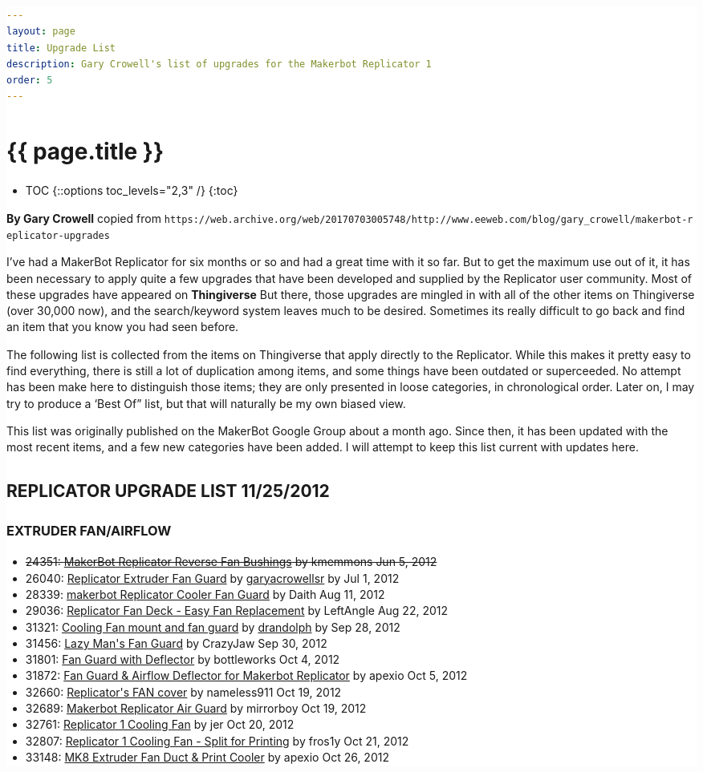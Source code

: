 ```yaml
---
layout: page
title: Upgrade List
description: Gary Crowell's list of upgrades for the Makerbot Replicator 1
order: 5
---
```


# {{ page.title }}

- TOC
{::options toc_levels="2,3" /}
{:toc}

**By Gary Crowell** copied from `https://web.archive.org/web/20170703005748/http://www.eeweb.com/blog/gary_crowell/makerbot-replicator-upgrades`

I’ve had a MakerBot Replicator for six months or so and had a great time with it so far. But to get the maximum use out of it, it has been necessary to apply quite a few upgrades that have been developed and supplied by the Replicator user community. Most of these upgrades have appeared on **Thingiverse** But there, those upgrades are mingled in with all of the other items on Thingiverse (over 30,000 now), and the search/keyword system leaves much to be desired. Sometimes its really difficult to go back and find an item that you know you had seen before.

The following list is collected from the items on Thingiverse that apply directly to the Replicator. While this makes it pretty easy to find everything, there is still a lot of duplication among items, and some things have been outdated or superceeded. No attempt has been make here to distinguish those items; they are only presented in loose categories, in chronological order. Later on, I may try to produce a ‘Best Of” list, but that will naturally be my own biased view.

This list was originally published on the MakerBot Google Group about a month ago. Since then, it has been updated with the most recent items, and a few new categories have been added. I will attempt to keep this list current with updates here.

## REPLICATOR UPGRADE LIST 11/25/2012

###  EXTRUDER FAN/AIRFLOW

* ~~24351: [MakerBot Replicator Reverse Fan Bushings](http://www.thingiverse.com/thing:24351) by kmemmons  Jun 5, 2012~~
* 26040: [Replicator Extruder Fan Guard](http://www.thingiverse.com/thing:26040) by [garyacrowellsr](http://www.thingiverse.com/garyacrowellsr) by Jul 1, 2012
* 28339: [makerbot Replicator Cooler Fan Guard](http://www.thingiverse.com/thing:28339) by Daith  Aug 11, 2012
* 29036: [Replicator Fan Deck - Easy Fan Replacement](http://www.thingiverse.com/thing:29036) by LeftAngle  Aug 22, 2012
* 31321: [Cooling Fan mount and fan guard](http://www.thingiverse.com/thing:31321) by [drandolph](http://www.thingiverse.com/drandolph) by Sep 28, 2012
* 31456: [Lazy Man's Fan Guard](http://www.thingiverse.com/thing:31456) by CrazyJaw Sep 30, 2012
* 31801: [Fan Guard with Deflector](http://www.thingiverse.com/thing:31801) by bottleworks  Oct 4, 2012
* 31872: [Fan Guard & Airflow Deflector for Makerbot Replicator](http://www.thingiverse.com/thing:31872) by apexio  Oct 5, 2012
* 32660: [Replicator's FAN cover](http://www.thingiverse.com/thing:32660) by nameless911  Oct 19, 2012
* 32689: [Makerbot Replicator Air Guard](http://www.thingiverse.com/thing:32689) by mirrorboy  Oct 19, 2012
* 32761: [Replicator 1 Cooling Fan](http://www.thingiverse.com/thing:32761) by jer Oct 20, 2012
* 32807: [Replicator 1 Cooling Fan - Split for Printing](http://www.thingiverse.com/thing:32807) by fros1y  Oct 21, 2012
* 33148: [MK8 Extruder Fan Duct & Print Cooler](http://www.thingiverse.com/thing:33148) by apexio  Oct 26, 2012
